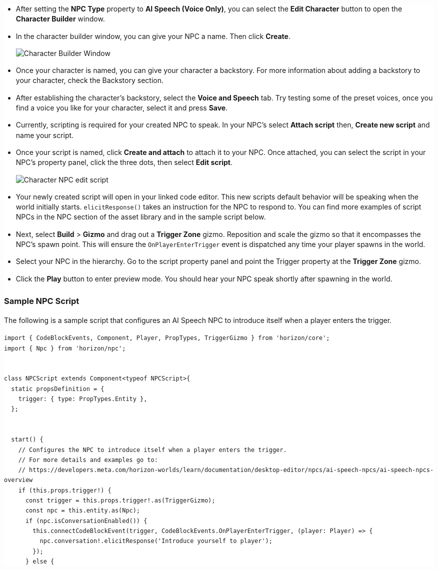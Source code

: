 *   After setting the **NPC Type** property to **AI Speech (Voice Only)**, you can select the **Edit Character** button to open the **Character Builder** window.

*   In the character builder window, you can give your NPC a name. Then click **Create**. 
    
    ![Character Builder Window](https://scontent.flba1-1.fna.fbcdn.net/v/t39.2365-6/499540153_749732620898025_6090876886713937585_n.png?_nc_cat=101&ccb=1-7&_nc_sid=e280be&_nc_ohc=o8CYoIzUFhQQ7kNvwHlggpw&_nc_oc=Adk4y3FQ7DjM1QR4VmX_n2UqfXqXiCCOLprj8FLgIDfpTpcHs30P6PdllUrOtQmJV_w&_nc_zt=14&_nc_ht=scontent.flba1-1.fna&_nc_gid=e9RglUYeABCSM1dCN530MQ&oh=00_AfRJnviC-3A9pk9NNUuQx821cMZA4qR55uYiO9Z5ER5OMQ&oe=689BA4A3) 

*   Once your character is named, you can give your character a backstory. For more information about adding a backstory to your character, check the Backstory section.

*   After establishing the character’s backstory, select the **Voice and Speech** tab. Try testing some of the preset voices, once you find a voice you like for your character, select it and press **Save**.

*   Currently, scripting is required for your created NPC to speak. In your NPC’s select **Attach script** then, **Create new script** and name your script.

*   Once your script is named, click **Create and attach** to attach it to your NPC. Once attached, you can select the script in your NPC’s property panel, click the three dots, then select **Edit script**. 
    
    ![Character NPC edit script](https://scontent.flba1-1.fna.fbcdn.net/v/t39.2365-6/499487252_749732607564693_7391081087052432134_n.png?_nc_cat=102&ccb=1-7&_nc_sid=e280be&_nc_ohc=R3opqoVb82QQ7kNvwGPVcKT&_nc_oc=AdloEqBlTM1yQwnLzpMg3wud5eFj-Re8rPBesnPGTnBEBRui8nizrpxG1IdT1Dho3Is&_nc_zt=14&_nc_ht=scontent.flba1-1.fna&_nc_gid=e9RglUYeABCSM1dCN530MQ&oh=00_AfS1eGfsqPkcMczhPMUxNeAnZFiGeoQabWpucH6dRtCHtw&oe=689B8B9F) 

*   Your newly created script will open in your linked code editor. This new scripts default behavior will be speaking when the world initially starts. `elicitResponse()` takes an instruction for the NPC to respond to. You can find more examples of script NPCs in the NPC section of the asset library and in the sample script below.

*   Next, select **Build** \> **Gizmo** and drag out a **Trigger Zone** gizmo. Reposition and scale the gizmo so that it encompasses the NPC’s spawn point. This will ensure the `OnPlayerEnterTrigger` event is dispatched any time your player spawns in the world.

*   Select your NPC in the hierarchy. Go to the script property panel and point the Trigger property at the **Trigger Zone** gizmo.

*   Click the **Play** button to enter preview mode. You should hear your NPC speak shortly after spawning in the world.

### Sample NPC Script

The following is a sample script that configures an AI Speech NPC to introduce itself when a player enters the trigger.

```
import { CodeBlockEvents, Component, Player, PropTypes, TriggerGizmo } from 'horizon/core';
import { Npc } from 'horizon/npc';


class NPCScript extends Component<typeof NPCScript>{
  static propsDefinition = {
    trigger: { type: PropTypes.Entity },
  };


  start() {
    // Configures the NPC to introduce itself when a player enters the trigger.
    // For more details and examples go to:
    // https://developers.meta.com/horizon-worlds/learn/documentation/desktop-editor/npcs/ai-speech-npcs/ai-speech-npcs-overview
    if (this.props.trigger!) {
      const trigger = this.props.trigger!.as(TriggerGizmo);
      const npc = this.entity.as(Npc);
      if (npc.isConversationEnabled()) {
        this.connectCodeBlockEvent(trigger, CodeBlockEvents.OnPlayerEnterTrigger, (player: Player) => {
          npc.conversation!.elicitResponse('Introduce yourself to player');
        });
      } else {
```